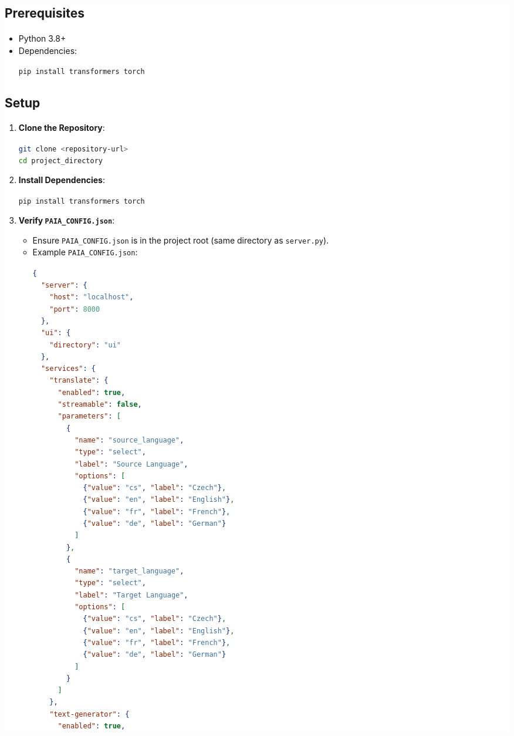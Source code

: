 ## Prerequisites

- Python 3.8+
- Dependencies:
  ```bash
  pip install transformers torch
  ```

## Setup

1. **Clone the Repository**:

   ```bash
   git clone <repository-url>
   cd project_directory
   ```
2. **Install Dependencies**:

   ```bash
   pip install transformers torch
   ```
3. **Verify `PAIA_CONFIG.json`**:

   - Ensure `PAIA_CONFIG.json` is in the project root (same directory as `server.py`).
   - Example `PAIA_CONFIG.json`:
     ```json
     {
       "server": {
         "host": "localhost",
         "port": 8000
       },
       "ui": {
         "directory": "ui"
       },
       "services": {
         "translate": {
           "enabled": true,
           "streamable": false,
           "parameters": [
             {
               "name": "source_language",
               "type": "select",
               "label": "Source Language",
               "options": [
                 {"value": "cs", "label": "Czech"},
                 {"value": "en", "label": "English"},
                 {"value": "fr", "label": "French"},
                 {"value": "de", "label": "German"}
               ]
             },
             {
               "name": "target_language",
               "type": "select",
               "label": "Target Language",
               "options": [
                 {"value": "cs", "label": "Czech"},
                 {"value": "en", "label": "English"},
                 {"value": "fr", "label": "French"},
                 {"value": "de", "label": "German"}
               ]
             }
           ]
         },
         "text-generator": {
           "enabled": true,